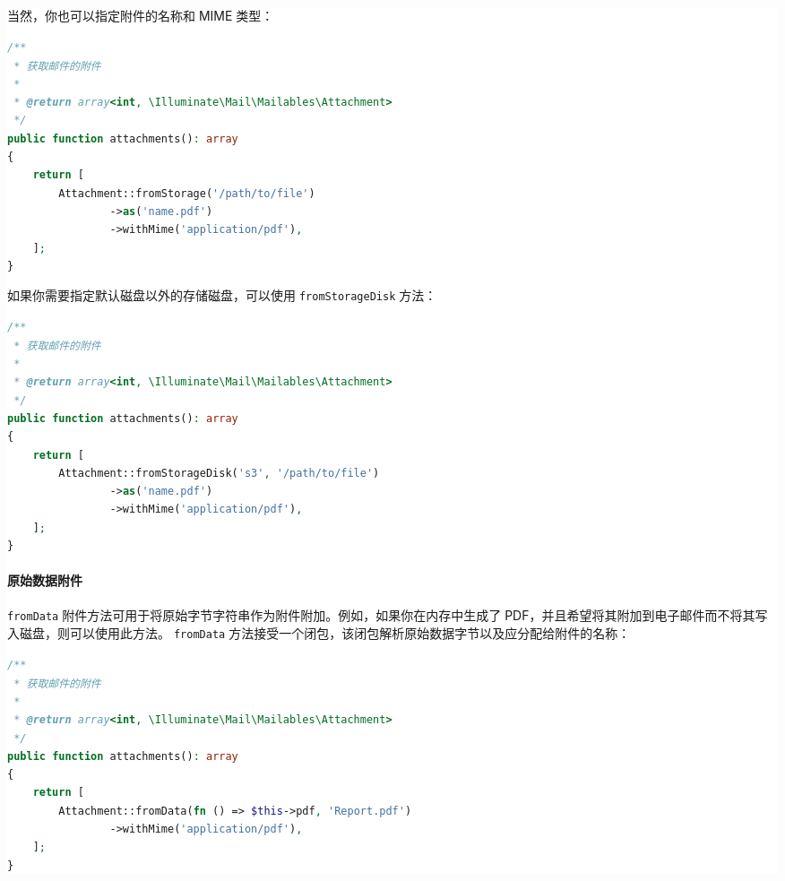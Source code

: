 当然，你也可以指定附件的名称和 MIME 类型：

```php
/**
 * 获取邮件的附件
 *
 * @return array<int, \Illuminate\Mail\Mailables\Attachment>
 */
public function attachments(): array
{
    return [
        Attachment::fromStorage('/path/to/file')
                ->as('name.pdf')
                ->withMime('application/pdf'),
    ];
}
```

如果你需要指定默认磁盘以外的存储磁盘，可以使用 `fromStorageDisk` 方法：

```php
/**
 * 获取邮件的附件
 *
 * @return array<int, \Illuminate\Mail\Mailables\Attachment>
 */
public function attachments(): array
{
    return [
        Attachment::fromStorageDisk('s3', '/path/to/file')
                ->as('name.pdf')
                ->withMime('application/pdf'),
    ];
}
```

#### 原始数据附件

`fromData` 附件方法可用于将原始字节字符串作为附件附加。例如，如果你在内存中生成了 PDF，并且希望将其附加到电子邮件而不将其写入磁盘，则可以使用此方法。 `fromData` 方法接受一个闭包，该闭包解析原始数据字节以及应分配给附件的名称：

```php
/**
 * 获取邮件的附件
 *
 * @return array<int, \Illuminate\Mail\Mailables\Attachment>
 */
public function attachments(): array
{
    return [
        Attachment::fromData(fn () => $this->pdf, 'Report.pdf')
                ->withMime('application/pdf'),
    ];
}
```
